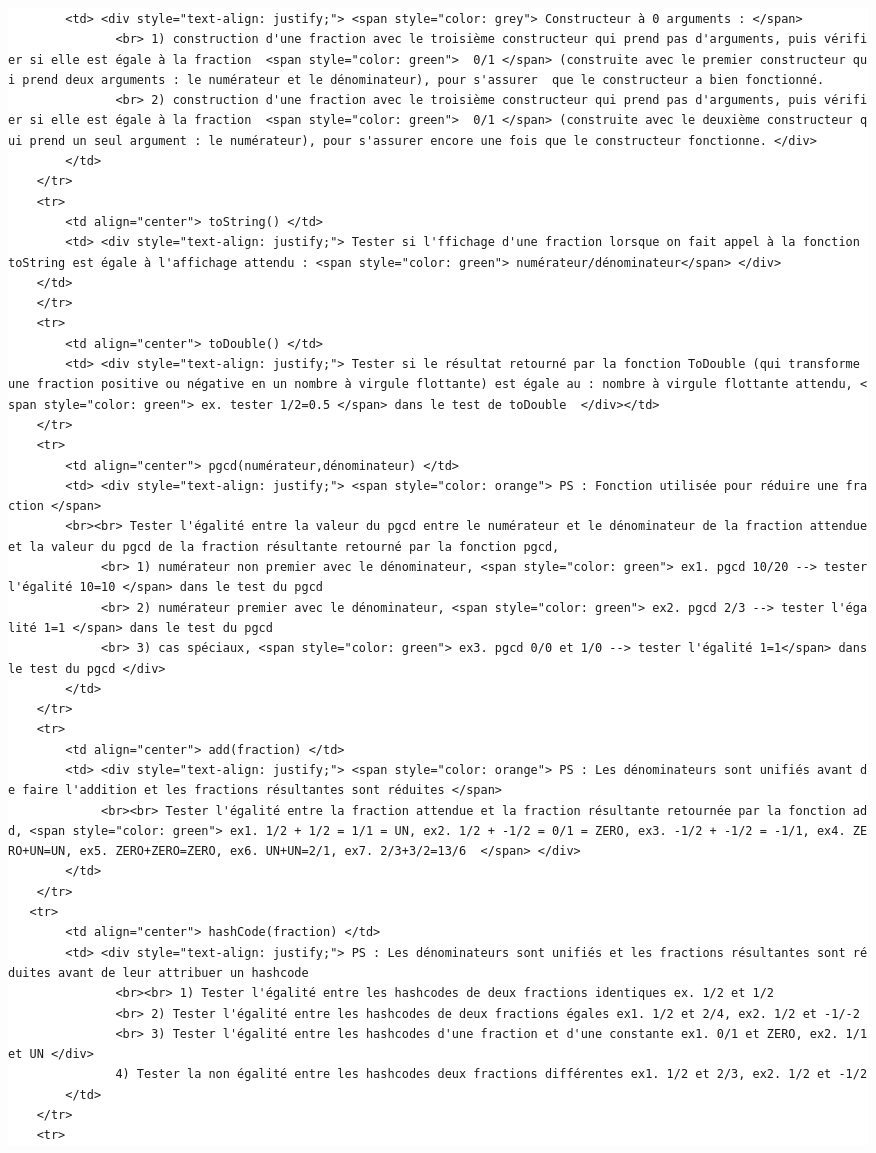             <td> <div style="text-align: justify;"> <span style="color: grey"> Constructeur à 0 arguments : </span> 
                   <br> 1) construction d'une fraction avec le troisième constructeur qui prend pas d'arguments, puis vérifier si elle est égale à la fraction  <span style="color: green">  0/1 </span> (construite avec le premier constructeur qui prend deux arguments : le numérateur et le dénominateur), pour s'assurer  que le constructeur a bien fonctionné. 
                   <br> 2) construction d'une fraction avec le troisième constructeur qui prend pas d'arguments, puis vérifier si elle est égale à la fraction  <span style="color: green">  0/1 </span> (construite avec le deuxième constructeur qui prend un seul argument : le numérateur), pour s'assurer encore une fois que le constructeur fonctionne. </div>
            </td>
        </tr>
        <tr>
            <td align="center"> toString() </td>
            <td> <div style="text-align: justify;"> Tester si l'ffichage d'une fraction lorsque on fait appel à la fonction toString est égale à l'affichage attendu : <span style="color: green"> numérateur/dénominateur</span> </div>
        </td>
        </tr>
        <tr>
            <td align="center"> toDouble() </td>
            <td> <div style="text-align: justify;"> Tester si le résultat retourné par la fonction ToDouble (qui transforme une fraction positive ou négative en un nombre à virgule flottante) est égale au : nombre à virgule flottante attendu, <span style="color: green"> ex. tester 1/2=0.5 </span> dans le test de toDouble  </div></td>
        </tr>
        <tr>
            <td align="center"> pgcd(numérateur,dénominateur) </td>
            <td> <div style="text-align: justify;"> <span style="color: orange"> PS : Fonction utilisée pour réduire une fraction </span>
            <br><br> Tester l'égalité entre la valeur du pgcd entre le numérateur et le dénominateur de la fraction attendue et la valeur du pgcd de la fraction résultante retourné par la fonction pgcd,
                 <br> 1) numérateur non premier avec le dénominateur, <span style="color: green"> ex1. pgcd 10/20 --> tester l'égalité 10=10 </span> dans le test du pgcd 
                 <br> 2) numérateur premier avec le dénominateur, <span style="color: green"> ex2. pgcd 2/3 --> tester l'égalité 1=1 </span> dans le test du pgcd 
                 <br> 3) cas spéciaux, <span style="color: green"> ex3. pgcd 0/0 et 1/0 --> tester l'égalité 1=1</span> dans le test du pgcd </div>
            </td>
        </tr> 
        <tr>
            <td align="center"> add(fraction) </td>
            <td> <div style="text-align: justify;"> <span style="color: orange"> PS : Les dénominateurs sont unifiés avant de faire l'addition et les fractions résultantes sont réduites </span> 
                 <br><br> Tester l'égalité entre la fraction attendue et la fraction résultante retournée par la fonction add, <span style="color: green"> ex1. 1/2 + 1/2 = 1/1 = UN, ex2. 1/2 + -1/2 = 0/1 = ZERO, ex3. -1/2 + -1/2 = -1/1, ex4. ZERO+UN=UN, ex5. ZERO+ZERO=ZERO, ex6. UN+UN=2/1, ex7. 2/3+3/2=13/6  </span> </div>
            </td>
        </tr>
       <tr>
            <td align="center"> hashCode(fraction) </td>
            <td> <div style="text-align: justify;"> PS : Les dénominateurs sont unifiés et les fractions résultantes sont réduites avant de leur attribuer un hashcode 
                   <br><br> 1) Tester l'égalité entre les hashcodes de deux fractions identiques ex. 1/2 et 1/2
                   <br> 2) Tester l'égalité entre les hashcodes de deux fractions égales ex1. 1/2 et 2/4, ex2. 1/2 et -1/-2
                   <br> 3) Tester l'égalité entre les hashcodes d'une fraction et d'une constante ex1. 0/1 et ZERO, ex2. 1/1 et UN </div>
                   4) Tester la non égalité entre les hashcodes deux fractions différentes ex1. 1/2 et 2/3, ex2. 1/2 et -1/2
            </td>
        </tr> 
        <tr>